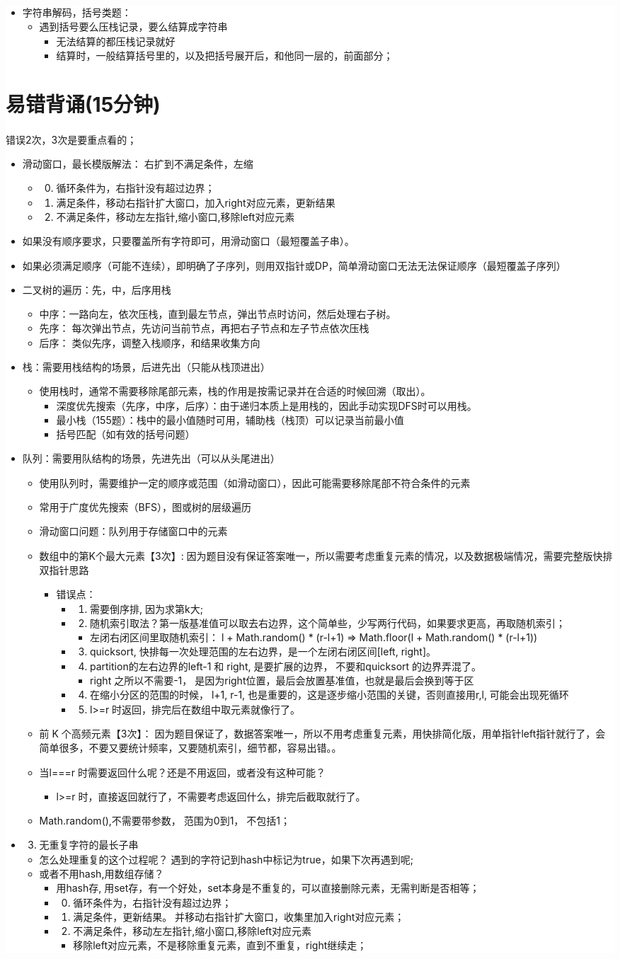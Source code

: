   - 字符串解码，括号类题：
    - 遇到括号要么压栈记录，要么结算成字符串
      - 无法结算的都压栈记录就好
      - 结算时，一般结算括号里的，以及把括号展开后，和他同一层的，前面部分；


# 易错背诵(15分钟)

  错误2次，3次是要重点看的；

- 滑动窗口，最长模版解法： 右扩到不满足条件，左缩
  - 0. 循环条件为，右指针没有超过边界；
  - 1. 满足条件，移动右指针扩大窗口，加入right对应元素，更新结果 
  - 2. 不满足条件，移动左左指针,缩小窗口,移除left对应元素

- 如果没有顺序要求，只要覆盖所有字符即可，用滑动窗口（最短覆盖子串）。
- 如果必须满足顺序（可能不连续），即明确了子序列，则用双指针或DP，简单滑动窗口无法无法保证顺序（最短覆盖子序列）


- 二叉树的遍历：先，中，后序用栈
  - 中序：一路向左，依次压栈，直到最左节点，弹出节点时访问，然后处理右子树。
  - 先序： 每次弹出节点，先访问当前节点，再把右子节点和左子节点依次压栈
  - 后序： 类似先序，调整入栈顺序，和结果收集方向
  

- 栈：需要用栈结构的场景，后进先出（只能从栈顶进出）
  - 使用栈时，通常不需要移除尾部元素，栈的作用是按需记录并在合适的时候回溯（取出）。
    - 深度优先搜索（先序，中序，后序）：由于递归本质上是用栈的，因此手动实现DFS时可以用栈。
    - 最小栈（155题）：栈中的最小值随时可用，辅助栈（栈顶）可以记录当前最小值
    - 括号匹配（如有效的括号问题）
- 队列：需要用队结构的场景，先进先出（可以从头尾进出）
  - 使用队列时，需要维护一定的顺序或范围（如滑动窗口），因此可能需要移除尾部不符合条件的元素
  - 常用于广度优先搜索（BFS），图或树的层级遍历
  - 滑动窗口问题：队列用于存储窗口中的元素

  - 数组中的第K个最大元素【3次】: 因为题目没有保证答案唯一，所以需要考虑重复元素的情况，以及数据极端情况，需要完整版快排双指针思路
    - 错误点：
      - 1. 需要倒序排, 因为求第k大;
      - 2. 随机索引取法？第一版基准值可以取去右边界，这个简单些，少写两行代码，如果要求更高，再取随机索引；
        - 左闭右闭区间里取随机索引： l + Math.random() * (r-l+1) =>  Math.floor(l + Math.random() * (r-l+1))
      - 3. quicksort, 快排每一次处理范围的左右边界，是一个左闭右闭区间[left, right]。
      - 4. partition的左右边界的left-1 和 right, 是要扩展的边界， 不要和quicksort 的边界弄混了。
        - right 之所以不需要-1， 是因为right位置，最后会放置基准值，也就是最后会换到等于区
      - 4. 在缩小分区的范围的时候， l+1, r-1, 也是重要的，这是逐步缩小范围的关键，否则直接用r,l, 可能会出现死循环
      - 5. l>=r 时返回，排完后在数组中取元素就像行了。

  -  前 K 个高频元素【3次】： 因为题目保证了，数据答案唯一，所以不用考虑重复元素，用快排简化版，用单指针left指针就行了，会简单很多，不要又要统计频率，又要随机索引，细节都，容易出错。。
    - 当l===r 时需要返回什么呢？还是不用返回，或者没有这种可能？
      - l>=r 时，直接返回就行了，不需要考虑返回什么，排完后截取就行了。
    - Math.random(),不需要带参数， 范围为0到1， 不包括1；


- 3. 无重复字符的最长子串
  - 怎么处理重复的这个过程呢？ 遇到的字符记到hash中标记为true，如果下次再遇到呢;
  - 或者不用hash,用数组存储？
    - 用hash存, 用set存，有一个好处，set本身是不重复的，可以直接删除元素，无需判断是否相等；
    - 0. 循环条件为，右指针没有超过边界；
    - 1. 满足条件，更新结果。 并移动右指针扩大窗口，收集里加入right对应元素；
    - 2. 不满足条件，移动左左指针,缩小窗口,移除left对应元素
      - 移除left对应元素，不是移除重复元素，直到不重复，right继续走；
 